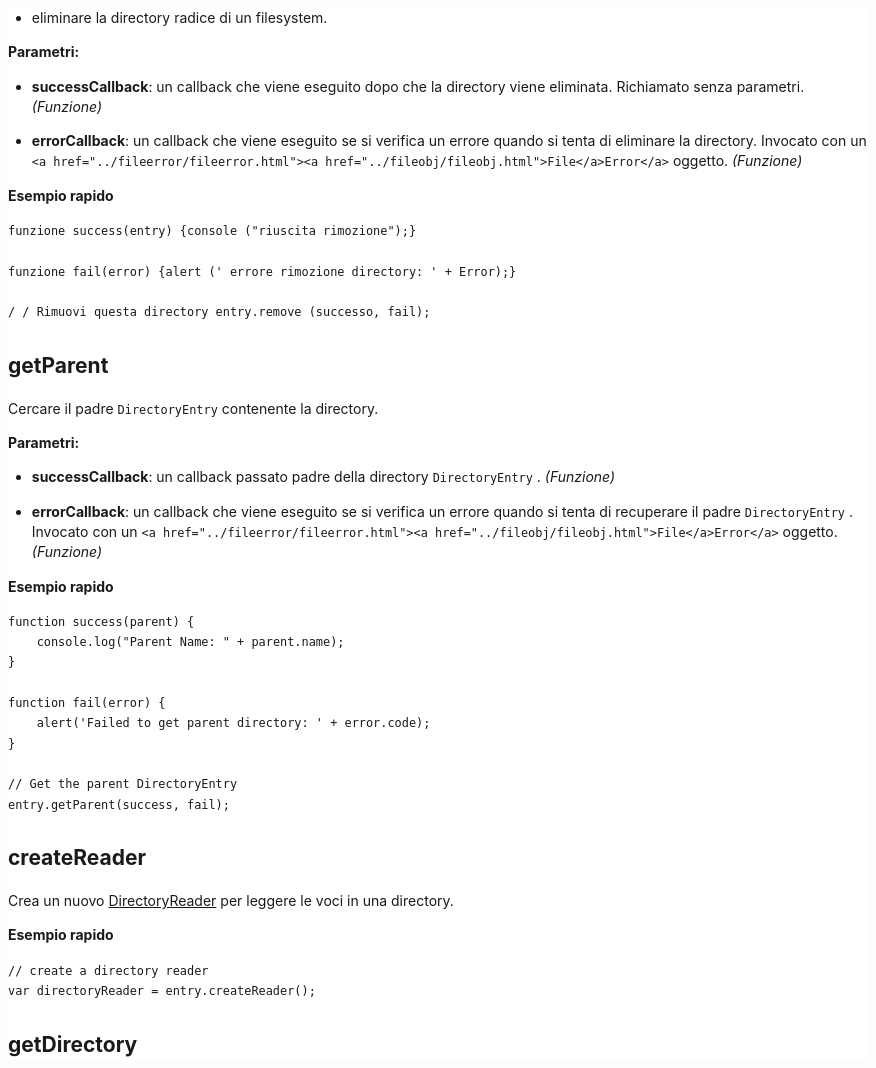 *   eliminare la directory radice di un filesystem.

**Parametri:**

*   **successCallback**: un callback che viene eseguito dopo che la directory viene eliminata. Richiamato senza parametri. *(Funzione)*

*   **errorCallback**: un callback che viene eseguito se si verifica un errore quando si tenta di eliminare la directory. Invocato con un `<a href="../fileerror/fileerror.html"><a href="../fileobj/fileobj.html">File</a>Error</a>` oggetto. *(Funzione)*

**Esempio rapido**

    funzione success(entry) {console ("riuscita rimozione");}
    
    funzione fail(error) {alert (' errore rimozione directory: ' + Error);}
    
    / / Rimuovi questa directory entry.remove (successo, fail);
    

## getParent

Cercare il padre `DirectoryEntry` contenente la directory.

**Parametri:**

*   **successCallback**: un callback passato padre della directory `DirectoryEntry` . *(Funzione)*

*   **errorCallback**: un callback che viene eseguito se si verifica un errore quando si tenta di recuperare il padre `DirectoryEntry` . Invocato con un `<a href="../fileerror/fileerror.html"><a href="../fileobj/fileobj.html">File</a>Error</a>` oggetto. *(Funzione)*

**Esempio rapido**

    function success(parent) {
        console.log("Parent Name: " + parent.name);
    }
    
    function fail(error) {
        alert('Failed to get parent directory: ' + error.code);
    }
    
    // Get the parent DirectoryEntry
    entry.getParent(success, fail);
    

## createReader

Crea un nuovo <a href="../directoryreader/directoryreader.html">DirectoryReader</a> per leggere le voci in una directory.

**Esempio rapido**

    // create a directory reader
    var directoryReader = entry.createReader();
    

## getDirectory
